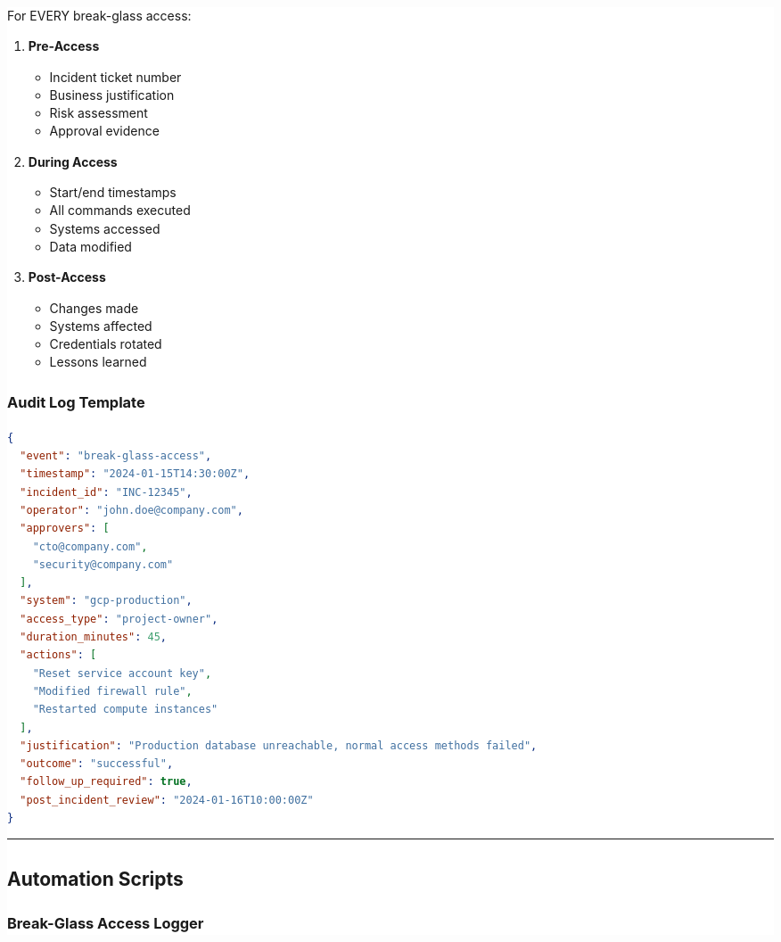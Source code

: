 For EVERY break-glass access:

1. **Pre-Access**
   - Incident ticket number
   - Business justification
   - Risk assessment
   - Approval evidence

2. **During Access**
   - Start/end timestamps
   - All commands executed
   - Systems accessed
   - Data modified

3. **Post-Access**
   - Changes made
   - Systems affected
   - Credentials rotated
   - Lessons learned

### Audit Log Template

```json
{
  "event": "break-glass-access",
  "timestamp": "2024-01-15T14:30:00Z",
  "incident_id": "INC-12345",
  "operator": "john.doe@company.com",
  "approvers": [
    "cto@company.com",
    "security@company.com"
  ],
  "system": "gcp-production",
  "access_type": "project-owner",
  "duration_minutes": 45,
  "actions": [
    "Reset service account key",
    "Modified firewall rule",
    "Restarted compute instances"
  ],
  "justification": "Production database unreachable, normal access methods failed",
  "outcome": "successful",
  "follow_up_required": true,
  "post_incident_review": "2024-01-16T10:00:00Z"
}
```

---

## Automation Scripts

### Break-Glass Access Logger
